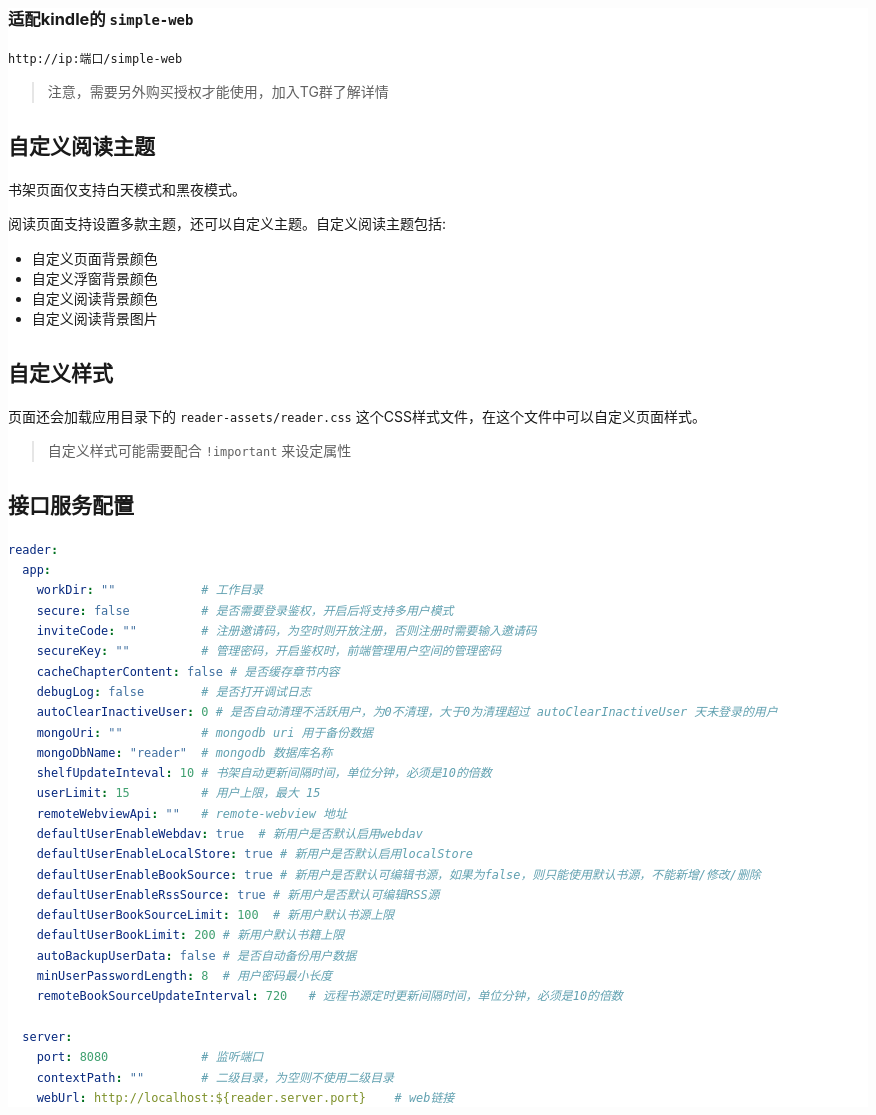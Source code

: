 ### 适配kindle的 `simple-web`

`http://ip:端口/simple-web`

> 注意，需要另外购买授权才能使用，加入TG群了解详情

## 自定义阅读主题

书架页面仅支持白天模式和黑夜模式。

阅读页面支持设置多款主题，还可以自定义主题。自定义阅读主题包括:

- 自定义页面背景颜色
- 自定义浮窗背景颜色
- 自定义阅读背景颜色
- 自定义阅读背景图片

## 自定义样式

页面还会加载应用目录下的 `reader-assets/reader.css` 这个CSS样式文件，在这个文件中可以自定义页面样式。

> 自定义样式可能需要配合 `!important` 来设定属性

## 接口服务配置

```yml
reader:
  app:
    workDir: ""            # 工作目录
    secure: false          # 是否需要登录鉴权，开启后将支持多用户模式
    inviteCode: ""         # 注册邀请码，为空时则开放注册，否则注册时需要输入邀请码
    secureKey: ""          # 管理密码，开启鉴权时，前端管理用户空间的管理密码
    cacheChapterContent: false # 是否缓存章节内容
    debugLog: false        # 是否打开调试日志
    autoClearInactiveUser: 0 # 是否自动清理不活跃用户，为0不清理，大于0为清理超过 autoClearInactiveUser 天未登录的用户
    mongoUri: ""           # mongodb uri 用于备份数据
    mongoDbName: "reader"  # mongodb 数据库名称
    shelfUpdateInteval: 10 # 书架自动更新间隔时间，单位分钟，必须是10的倍数
    userLimit: 15          # 用户上限，最大 15
    remoteWebviewApi: ""   # remote-webview 地址
    defaultUserEnableWebdav: true  # 新用户是否默认启用webdav
    defaultUserEnableLocalStore: true # 新用户是否默认启用localStore
    defaultUserEnableBookSource: true # 新用户是否默认可编辑书源，如果为false，则只能使用默认书源，不能新增/修改/删除
    defaultUserEnableRssSource: true # 新用户是否默认可编辑RSS源
    defaultUserBookSourceLimit: 100  # 新用户默认书源上限
    defaultUserBookLimit: 200 # 新用户默认书籍上限
    autoBackupUserData: false # 是否自动备份用户数据
    minUserPasswordLength: 8  # 用户密码最小长度
    remoteBookSourceUpdateInterval: 720   # 远程书源定时更新间隔时间，单位分钟，必须是10的倍数

  server:
    port: 8080             # 监听端口
    contextPath: ""        # 二级目录，为空则不使用二级目录
    webUrl: http://localhost:${reader.server.port}    # web链接

```

